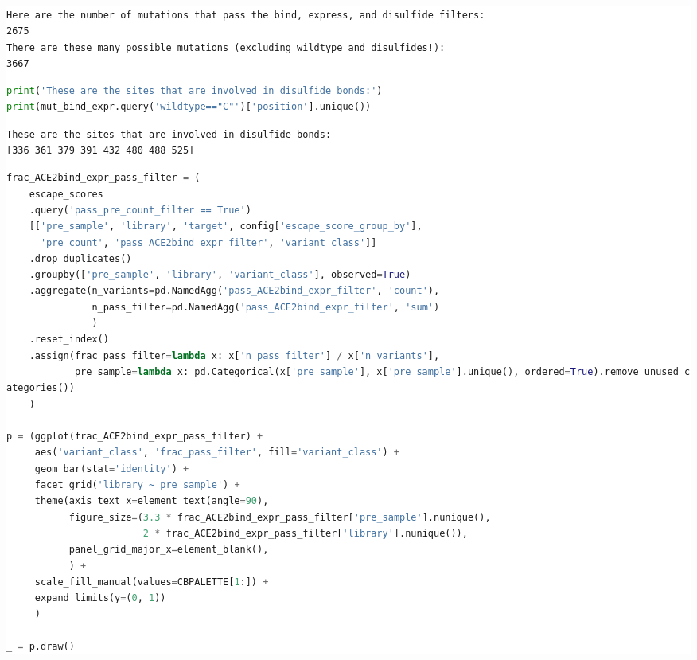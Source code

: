     Here are the number of mutations that pass the bind, express, and disulfide filters:
    2675
    There are these many possible mutations (excluding wildtype and disulfides!):
    3667



```python
print('These are the sites that are involved in disulfide bonds:')
print(mut_bind_expr.query('wildtype=="C"')['position'].unique())
```

    These are the sites that are involved in disulfide bonds:
    [336 361 379 391 432 480 488 525]



```python
frac_ACE2bind_expr_pass_filter = (
    escape_scores
    .query('pass_pre_count_filter == True')
    [['pre_sample', 'library', 'target', config['escape_score_group_by'],
      'pre_count', 'pass_ACE2bind_expr_filter', 'variant_class']]
    .drop_duplicates()
    .groupby(['pre_sample', 'library', 'variant_class'], observed=True)
    .aggregate(n_variants=pd.NamedAgg('pass_ACE2bind_expr_filter', 'count'),
               n_pass_filter=pd.NamedAgg('pass_ACE2bind_expr_filter', 'sum')
               )
    .reset_index()
    .assign(frac_pass_filter=lambda x: x['n_pass_filter'] / x['n_variants'],
            pre_sample=lambda x: pd.Categorical(x['pre_sample'], x['pre_sample'].unique(), ordered=True).remove_unused_categories())
    )

p = (ggplot(frac_ACE2bind_expr_pass_filter) +
     aes('variant_class', 'frac_pass_filter', fill='variant_class') +
     geom_bar(stat='identity') +
     facet_grid('library ~ pre_sample') +
     theme(axis_text_x=element_text(angle=90),
           figure_size=(3.3 * frac_ACE2bind_expr_pass_filter['pre_sample'].nunique(),
                        2 * frac_ACE2bind_expr_pass_filter['library'].nunique()),
           panel_grid_major_x=element_blank(),
           ) +
     scale_fill_manual(values=CBPALETTE[1:]) +
     expand_limits(y=(0, 1))
     )

_ = p.draw()
```


    